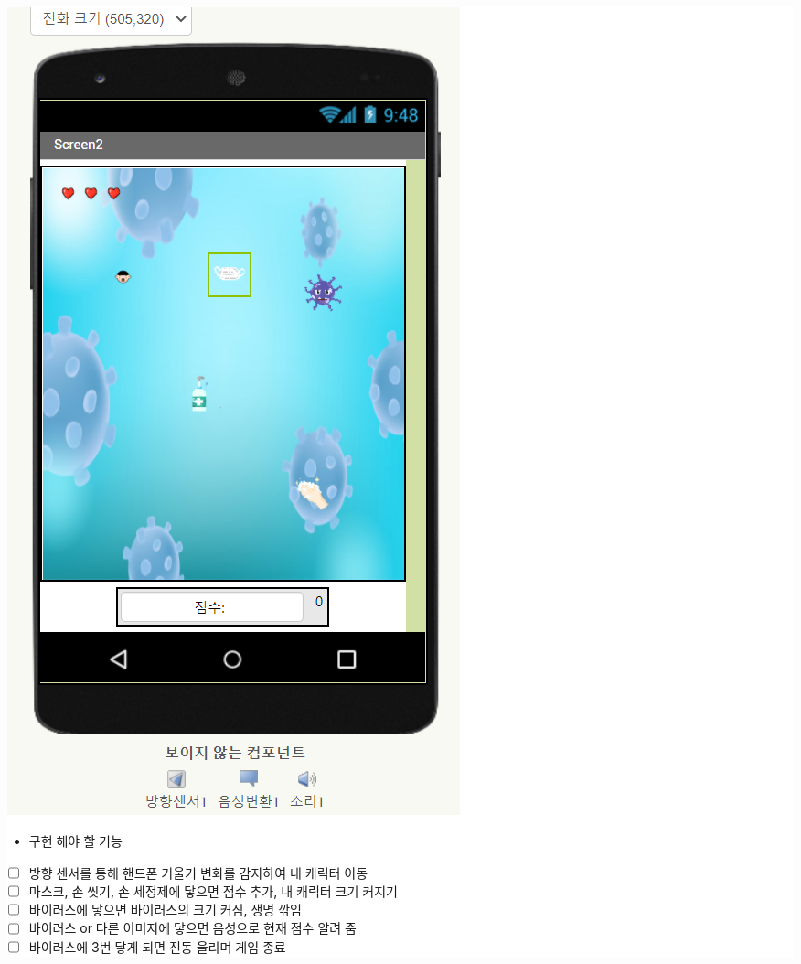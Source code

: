 ![14.png](./images_app/14.png)

- 구현 해야 할 기능
- [ ]  방향 센서를 통해 핸드폰 기울기 변화를 감지하여 내 캐릭터 이동
- [ ]  마스크, 손 씻기, 손 세정제에 닿으면 점수 추가, 내 캐릭터 크기 커지기
- [ ]  바이러스에 닿으면 바이러스의 크기 커짐, 생명 깎임
- [ ]  바이러스 or 다른 이미지에 닿으면 음성으로 현재 점수 알려 줌
- [ ]  바이러스에 3번 닿게 되면 진동 울리며 게임 종료
